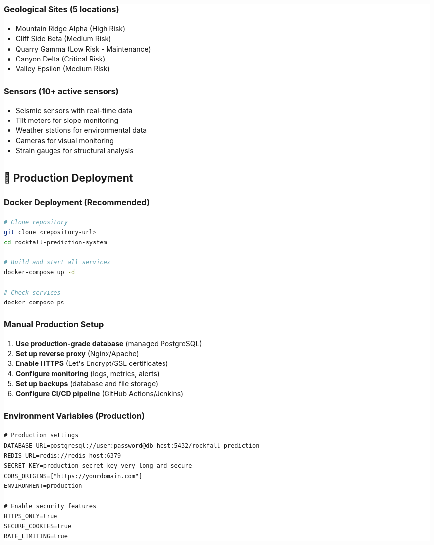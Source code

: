 ### **Geological Sites (5 locations)**
- Mountain Ridge Alpha (High Risk)
- Cliff Side Beta (Medium Risk)
- Quarry Gamma (Low Risk - Maintenance)
- Canyon Delta (Critical Risk)
- Valley Epsilon (Medium Risk)

### **Sensors (10+ active sensors)**
- Seismic sensors with real-time data
- Tilt meters for slope monitoring
- Weather stations for environmental data
- Cameras for visual monitoring
- Strain gauges for structural analysis

## 🚀 **Production Deployment**

### **Docker Deployment (Recommended)**
```bash
# Clone repository
git clone <repository-url>
cd rockfall-prediction-system

# Build and start all services
docker-compose up -d

# Check services
docker-compose ps
```

### **Manual Production Setup**
1. **Use production-grade database** (managed PostgreSQL)
2. **Set up reverse proxy** (Nginx/Apache)
3. **Enable HTTPS** (Let's Encrypt/SSL certificates)
4. **Configure monitoring** (logs, metrics, alerts)
5. **Set up backups** (database and file storage)
6. **Configure CI/CD pipeline** (GitHub Actions/Jenkins)

### **Environment Variables (Production)**
```env
# Production settings
DATABASE_URL=postgresql://user:password@db-host:5432/rockfall_prediction
REDIS_URL=redis://redis-host:6379
SECRET_KEY=production-secret-key-very-long-and-secure
CORS_ORIGINS=["https://yourdomain.com"]
ENVIRONMENT=production

# Enable security features
HTTPS_ONLY=true
SECURE_COOKIES=true
RATE_LIMITING=true
```
